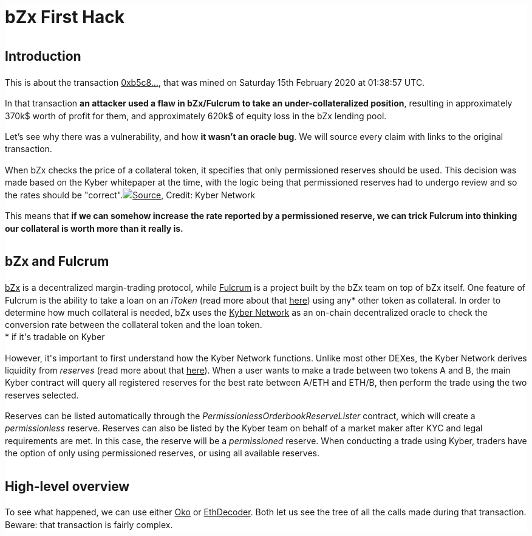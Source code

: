 # bZx First Hack

## Introduction

This is about the transaction [0xb5c8…](https://oko.palkeo.com/0xb5c8bd9430b6cc87a0e2fe110ece6bf527fa4f170a4bc8cd032f768fc5219838/), that was mined on Saturday 15th February 2020 at 01:38:57 UTC.

In that transaction **an attacker used a flaw in bZx/Fulcrum to take an under-collateralized position**, resulting in approximately 370k$ worth of profit for them, and approximately 620k$ of equity loss in the bZx lending pool.

Let’s see why there was a vulnerability, and how **it wasn’t an oracle bug**. We will source every claim with links to the original transaction.

When bZx checks the price of a collateral token, it specifies that only permissioned reserves should be used. This decision was made based on the Kyber whitepaper at the time, with the logic being that permissioned reserves had to undergo review and so the rates should be "correct".![](https://samczsun.com/content/images/2019/09/image.png)[Source](https://whitepaper.io/document/43/kyber-network-whitepaper), Credit: Kyber Network

This means that **if we can somehow increase the rate reported by a permissioned reserve, we can trick Fulcrum into thinking our collateral is worth more than it really is.**

## bZx and Fulcrum <a id="bzx-and-fulcrum"></a>

[bZx](https://bzx.network/) is a decentralized margin-trading protocol, while [Fulcrum](https://fulcrum.trade/#/) is a project built by the bZx team on top of bZx itself. One feature of Fulcrum is the ability to take a loan on an _iToken_ \(read more about that [here](https://medium.com/bzxnetwork/introducing-fulcrum-tokenized-margin-made-dead-simple-e65ccc82393f)\) using any\* other token as collateral. In order to determine how much collateral is needed, bZx uses the [Kyber Network](https://kyber.network/) as an on-chain decentralized oracle to check the conversion rate between the collateral token and the loan token.  
\* if it's tradable on Kyber

However, it's important to first understand how the Kyber Network functions. Unlike most other DEXes, the Kyber Network derives liquidity from _reserves_ \(read more about that [here](https://developer.kyber.network/docs/Reserves-Intro/)\). When a user wants to make a trade between two tokens A and B, the main Kyber contract will query all registered reserves for the best rate between A/ETH and ETH/B, then perform the trade using the two reserves selected.

Reserves can be listed automatically through the _PermissionlessOrderbookReserveLister_ contract, which will create a _permissionless_ reserve. Reserves can also be listed by the Kyber team on behalf of a market maker after KYC and legal requirements are met. In this case, the reserve will be a _permissioned_ reserve. When conducting a trade using Kyber, traders have the option of only using permissioned reserves, or using all available reserves.

## High-level overview

To see what happened, we can use either [Oko](https://oko.palkeo.com/0xb5c8bd9430b6cc87a0e2fe110ece6bf527fa4f170a4bc8cd032f768fc5219838/) or [EthDecoder](http://ethtx.info/mainnet/0xb5c8bd9430b6cc87a0e2fe110ece6bf527fa4f170a4bc8cd032f768fc5219838). Both let us see the tree of all the calls made during that transaction. Beware: that transaction is fairly complex.
